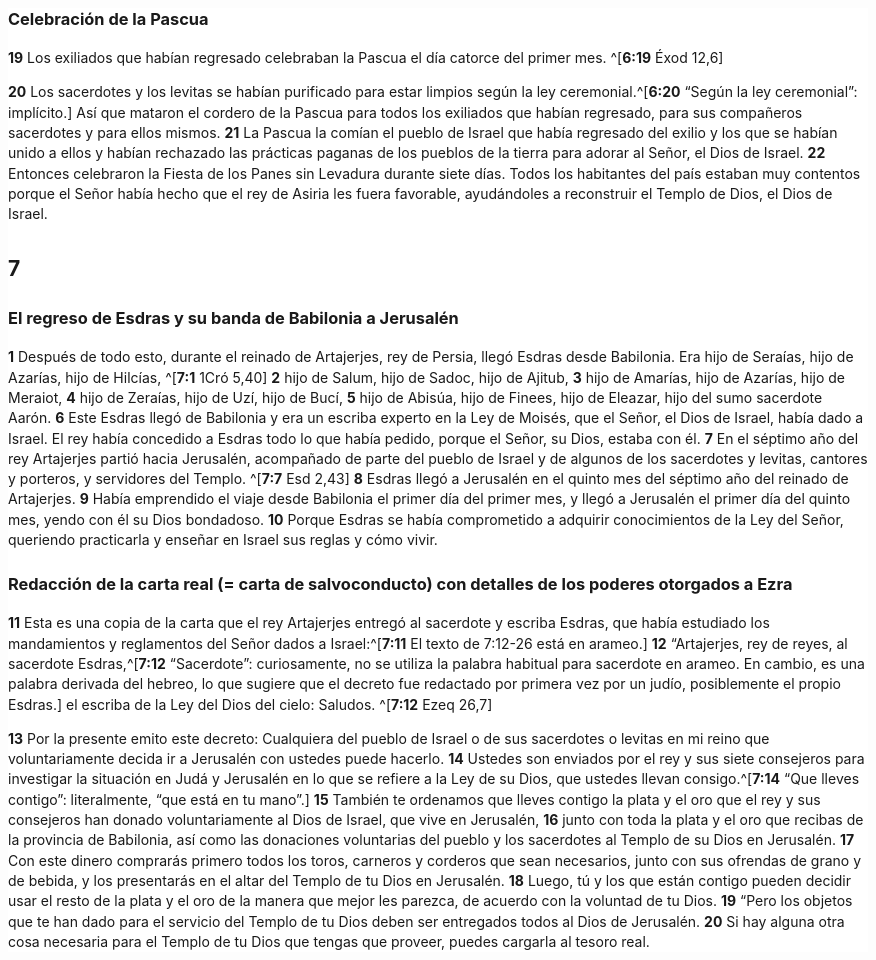 
### Celebración de la Pascua
**19** Los exiliados que habían regresado celebraban la Pascua el día catorce del primer mes. ^[**6:19** Éxod 12,6] 


**20** Los sacerdotes y los levitas se habían purificado para estar limpios según la ley ceremonial.^[**6:20** “Según la ley ceremonial”: implícito.] Así que mataron el cordero de la Pascua para todos los exiliados que habían regresado, para sus compañeros sacerdotes y para ellos mismos. **21** La Pascua la comían el pueblo de Israel que había regresado del exilio y los que se habían unido a ellos y habían rechazado las prácticas paganas de los pueblos de la tierra para adorar al Señor, el Dios de Israel. **22** Entonces celebraron la Fiesta de los Panes sin Levadura durante siete días. Todos los habitantes del país estaban muy contentos porque el Señor había hecho que el rey de Asiria les fuera favorable, ayudándoles a reconstruir el Templo de Dios, el Dios de Israel.


## 7 
### El regreso de Esdras y su banda de Babilonia a Jerusalén
**1** Después de todo esto, durante el reinado de Artajerjes, rey de Persia, llegó Esdras desde Babilonia. Era hijo de Seraías, hijo de Azarías, hijo de Hilcías, ^[**7:1** 1Cró 5,40] **2** hijo de Salum, hijo de Sadoc, hijo de Ajitub, **3** hijo de Amarías, hijo de Azarías, hijo de Meraiot, **4** hijo de Zeraías, hijo de Uzí, hijo de Bucí, **5** hijo de Abisúa, hijo de Finees, hijo de Eleazar, hijo del sumo sacerdote Aarón. **6** Este Esdras llegó de Babilonia y era un escriba experto en la Ley de Moisés, que el Señor, el Dios de Israel, había dado a Israel. El rey había concedido a Esdras todo lo que había pedido, porque el Señor, su Dios, estaba con él. **7** En el séptimo año del rey Artajerjes partió hacia Jerusalén, acompañado de parte del pueblo de Israel y de algunos de los sacerdotes y levitas, cantores y porteros, y servidores del Templo. ^[**7:7** Esd 2,43] **8** Esdras llegó a Jerusalén en el quinto mes del séptimo año del reinado de Artajerjes. **9** Había emprendido el viaje desde Babilonia el primer día del primer mes, y llegó a Jerusalén el primer día del quinto mes, yendo con él su Dios bondadoso. **10** Porque Esdras se había comprometido a adquirir conocimientos de la Ley del Señor, queriendo practicarla y enseñar en Israel sus reglas y cómo vivir. 
 

### Redacción de la carta real (= carta de salvoconducto) con detalles de los poderes otorgados a Ezra
**11** Esta es una copia de la carta que el rey Artajerjes entregó al sacerdote y escriba Esdras, que había estudiado los mandamientos y reglamentos del Señor dados a Israel:^[**7:11** El texto de 7:12-26 está en arameo.] **12** “Artajerjes, rey de reyes, al sacerdote Esdras,^[**7:12** “Sacerdote”: curiosamente, no se utiliza la palabra habitual para sacerdote en arameo. En cambio, es una palabra derivada del hebreo, lo que sugiere que el decreto fue redactado por primera vez por un judío, posiblemente el propio Esdras.] el escriba de la Ley del Dios del cielo: Saludos. ^[**7:12** Ezeq 26,7] 
  

**13** Por la presente emito este decreto: Cualquiera del pueblo de Israel o de sus sacerdotes o levitas en mi reino que voluntariamente decida ir a Jerusalén con ustedes puede hacerlo. **14** Ustedes son enviados por el rey y sus siete consejeros para investigar la situación en Judá y Jerusalén en lo que se refiere a la Ley de su Dios, que ustedes llevan consigo.^[**7:14** “Que lleves contigo”: literalmente, “que está en tu mano”.] **15** También te ordenamos que lleves contigo la plata y el oro que el rey y sus consejeros han donado voluntariamente al Dios de Israel, que vive en Jerusalén, **16** junto con toda la plata y el oro que recibas de la provincia de Babilonia, así como las donaciones voluntarias del pueblo y los sacerdotes al Templo de su Dios en Jerusalén. **17** Con este dinero comprarás primero todos los toros, carneros y corderos que sean necesarios, junto con sus ofrendas de grano y de bebida, y los presentarás en el altar del Templo de tu Dios en Jerusalén. **18** Luego, tú y los que están contigo pueden decidir usar el resto de la plata y el oro de la manera que mejor les parezca, de acuerdo con la voluntad de tu Dios. **19** “Pero los objetos que te han dado para el servicio del Templo de tu Dios deben ser entregados todos al Dios de Jerusalén. **20** Si hay alguna otra cosa necesaria para el Templo de tu Dios que tengas que proveer, puedes cargarla al tesoro real. 
